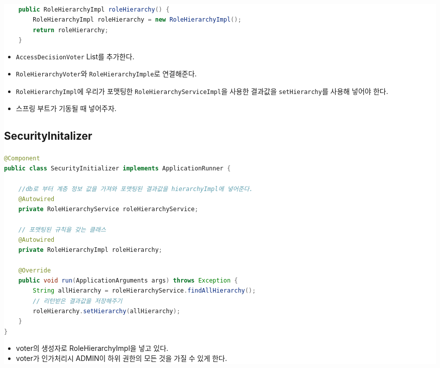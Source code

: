 ```java
    public RoleHierarchyImpl roleHierarchy() {
        RoleHierarchyImpl roleHierarchy = new RoleHierarchyImpl();
        return roleHierarchy;
    }
```

- `AccessDecisionVoter` List를 추가한다.
- `RoleHierarchyVoter`와 `RoleHierarchyImple`로 연결해준다.
- `RoleHierarchyImpl`에 우리가 포맷팅한 `RoleHierarchyServiceImpl`을 사용한 결과값을 `setHierarchy`를 사용해 넣어야 한다.
    
- 스프링 부트가 기동될 때 넣어주자.

## SecurityInitalizer

```java
@Component
public class SecurityInitializer implements ApplicationRunner {

    //db로 부터 계층 정보 값을 가져와 포맷팅된 결과값을 hierarchyImpl에 넣어준다.
    @Autowired
    private RoleHierarchyService roleHierarchyService;

    // 포맷팅된 규칙을 갖는 클래스
    @Autowired
    private RoleHierarchyImpl roleHierarchy;

    @Override
    public void run(ApplicationArguments args) throws Exception {
        String allHierarchy = roleHierarchyService.findAllHierarchy();
        // 리턴받은 결과값을 저장해주기
        roleHierarchy.setHierarchy(allHierarchy);
    }
}
```

- voter의 생성자로 RoleHierarchyImpl을 넣고 있다.
- voter가 인가처리시 ADMIN이 하위 권한의 모든 것을 가질 수 있게 한다.
